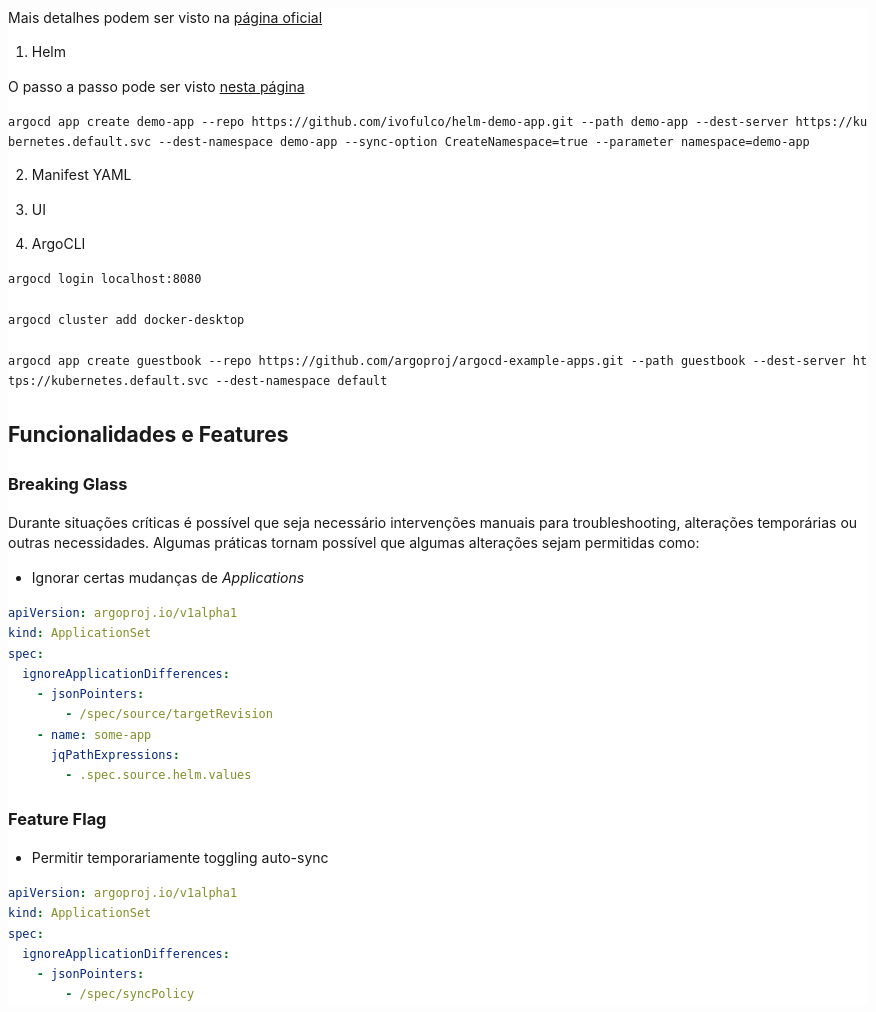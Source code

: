 Mais detalhes podem ser visto na [página oficial](https://argo-cd.readthedocs.io/en/stable/getting_started/)

1. Helm

O passo a passo pode ser visto [nesta página](https://spacelift.io/blog/argocd-helm-chart)

```shell
argocd app create demo-app --repo https://github.com/ivofulco/helm-demo-app.git --path demo-app --dest-server https://kubernetes.default.svc --dest-namespace demo-app --sync-option CreateNamespace=true --parameter namespace=demo-app
```

2. Manifest YAML

3. UI

4. ArgoCLI

```shell
argocd login localhost:8080

argocd cluster add docker-desktop

argocd app create guestbook --repo https://github.com/argoproj/argocd-example-apps.git --path guestbook --dest-server https://kubernetes.default.svc --dest-namespace default

```

## Funcionalidades e Features


### Breaking Glass

Durante situações críticas é possível que seja necessário intervenções manuais para troubleshooting, alterações temporárias ou outras necessidades. Algumas práticas tornam possível que algumas alterações sejam permitidas como:

- Ignorar certas mudanças de *Applications*

```yaml
apiVersion: argoproj.io/v1alpha1
kind: ApplicationSet
spec:
  ignoreApplicationDifferences:
    - jsonPointers:
        - /spec/source/targetRevision
    - name: some-app
      jqPathExpressions:
        - .spec.source.helm.values
```

### Feature Flag

- Permitir temporariamente toggling auto-sync

```yaml
apiVersion: argoproj.io/v1alpha1
kind: ApplicationSet
spec:
  ignoreApplicationDifferences:
    - jsonPointers:
        - /spec/syncPolicy
```
